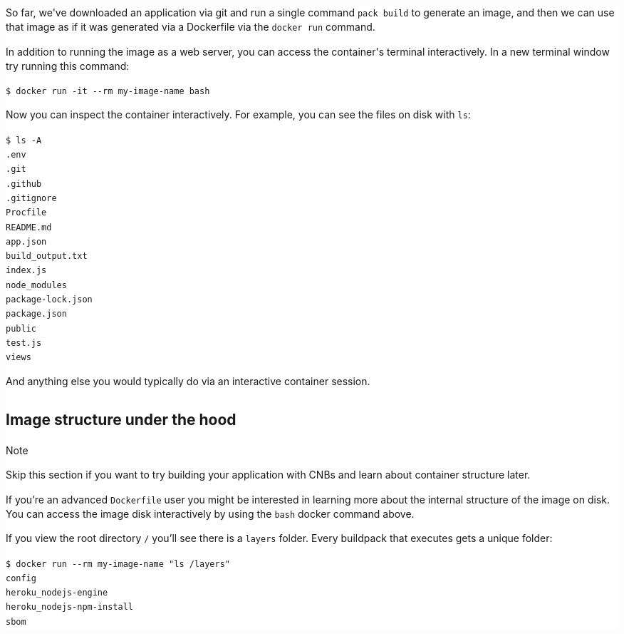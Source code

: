 So far, we've downloaded an application via git and run a single command `pack build` to generate an image, and then we can use that image as if it was generated via a Dockerfile via the `docker run` command.

In addition to running the image as a web server, you can access the container's terminal interactively. In a new terminal window try running this command:

```
$ docker run -it --rm my-image-name bash
```


Now you can inspect the container interactively. For example, you can see the files on disk with `ls`:

```
$ ls -A
.env
.git
.github
.gitignore
Procfile
README.md
app.json
build_output.txt
index.js
node_modules
package-lock.json
package.json
public
test.js
views
```


And anything else you would typically do via an interactive container session.
## Image structure under the hood

> [!NOTE]
> Skip this section if you want to try building your application with CNBs and learn about container structure later.

If you’re an advanced `Dockerfile` user you might be interested in learning more about the internal structure of the image on disk. You can access the image disk interactively by using the `bash` docker command above.

If you view the root directory `/` you’ll see there is a `layers` folder. Every buildpack that executes gets a unique folder:

```
$ docker run --rm my-image-name "ls /layers"
config
heroku_nodejs-engine
heroku_nodejs-npm-install
sbom
```

